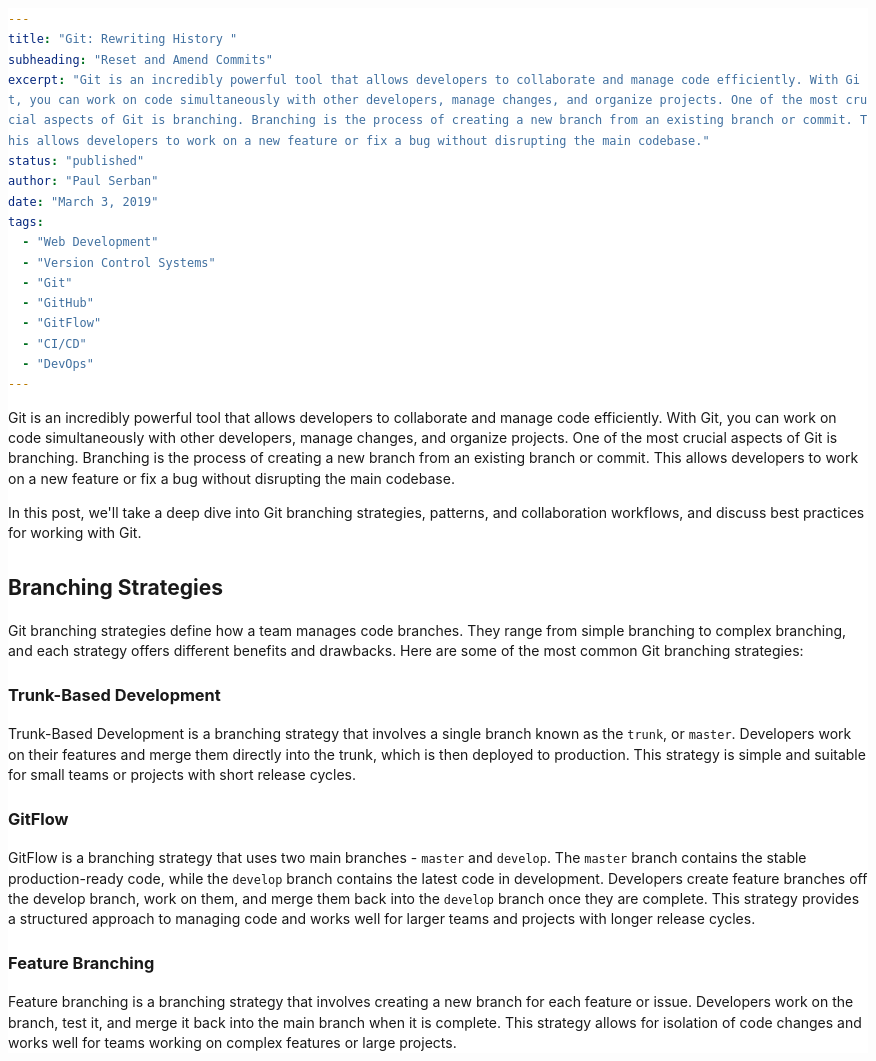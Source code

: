 ```yaml
---
title: "Git: Rewriting History "
subheading: "Reset and Amend Commits"
excerpt: "Git is an incredibly powerful tool that allows developers to collaborate and manage code efficiently. With Git, you can work on code simultaneously with other developers, manage changes, and organize projects. One of the most crucial aspects of Git is branching. Branching is the process of creating a new branch from an existing branch or commit. This allows developers to work on a new feature or fix a bug without disrupting the main codebase."
status: "published"
author: "Paul Serban"
date: "March 3, 2019"
tags:
  - "Web Development"
  - "Version Control Systems"
  - "Git"
  - "GitHub"
  - "GitFlow"
  - "CI/CD"
  - "DevOps"
---
```


Git is an incredibly powerful tool that allows developers to collaborate and manage code efficiently. With Git, you can work on code simultaneously with other developers, manage changes, and organize projects. One of the most crucial aspects of Git is branching. Branching is the process of creating a new branch from an existing branch or commit. This allows developers to work on a new feature or fix a bug without disrupting the main codebase.

In this post, we'll take a deep dive into Git branching strategies, patterns, and collaboration workflows, and discuss best practices for working with Git.

## Branching Strategies
Git branching strategies define how a team manages code branches. They range from simple branching to complex branching, and each strategy offers different benefits and drawbacks. Here are some of the most common Git branching strategies:

### Trunk-Based Development
Trunk-Based Development is a branching strategy that involves a single branch known as the `trunk`, or `master`. Developers work on their features and merge them directly into the trunk, which is then deployed to production. This strategy is simple and suitable for small teams or projects with short release cycles.

### GitFlow
GitFlow is a branching strategy that uses two main branches - `master` and `develop`. The `master` branch contains the stable production-ready code, while the `develop` branch contains the latest code in development. Developers create feature branches off the develop branch, work on them, and merge them back into the `develop` branch once they are complete. This strategy provides a structured approach to managing code and works well for larger teams and projects with longer release cycles.

### Feature Branching
Feature branching is a branching strategy that involves creating a new branch for each feature or issue. Developers work on the branch, test it, and merge it back into the main branch when it is complete. This strategy allows for isolation of code changes and works well for teams working on complex features or large projects.
